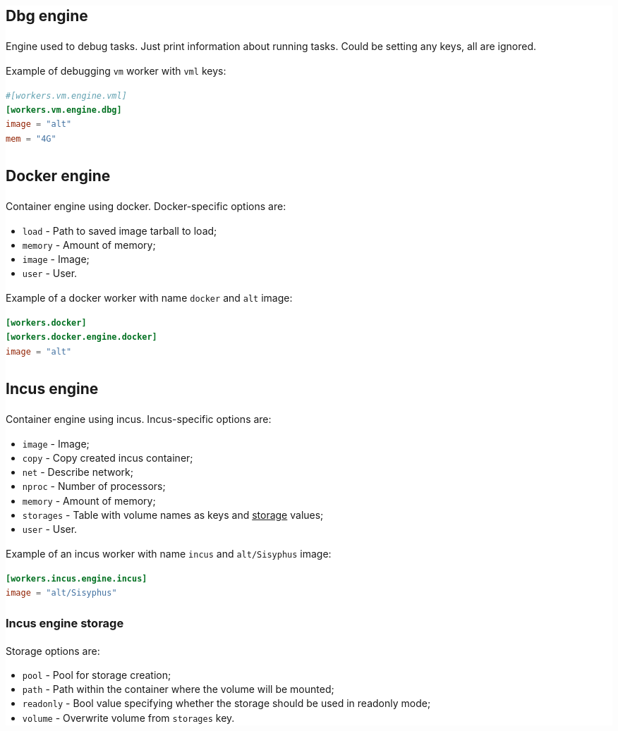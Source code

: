 
## Dbg engine
Engine used to debug tasks. Just print information about running tasks. Could
be setting any keys, all are ignored.

Example of debugging `vm` worker with `vml` keys:
```toml
#[workers.vm.engine.vml]
[workers.vm.engine.dbg]
image = "alt"
mem = "4G"
```


## Docker engine
Container engine using docker.
Docker-specific options are:
* `load` - Path to saved image tarball to load;
* `memory` - Amount of memory;
* `image` - Image;
* `user` - User.

Example of a docker worker with name `docker` and `alt` image:
```toml
[workers.docker]
[workers.docker.engine.docker]
image = "alt"
```


## Incus engine
Container engine using incus.
Incus-specific options are:
* `image` - Image;
* `copy` - Copy created incus container;
* `net` - Describe network;
* `nproc` - Number of processors;
* `memory` - Amount of memory;
* `storages` - Table with volume names as keys and
    [storage](#Incus-engine-storage) values;
* `user` - User.

Example of an incus worker with name `incus` and `alt/Sisyphus` image:
```toml
[workers.incus.engine.incus]
image = "alt/Sisyphus"
```

### Incus engine storage
Storage options are:
* `pool` - Pool for storage creation;
* `path` - Path within the container where the volume will be mounted;
* `readonly` - Bool value specifying whether the storage should be used in
    readonly mode;
* `volume` - Overwrite volume from `storages` key.
